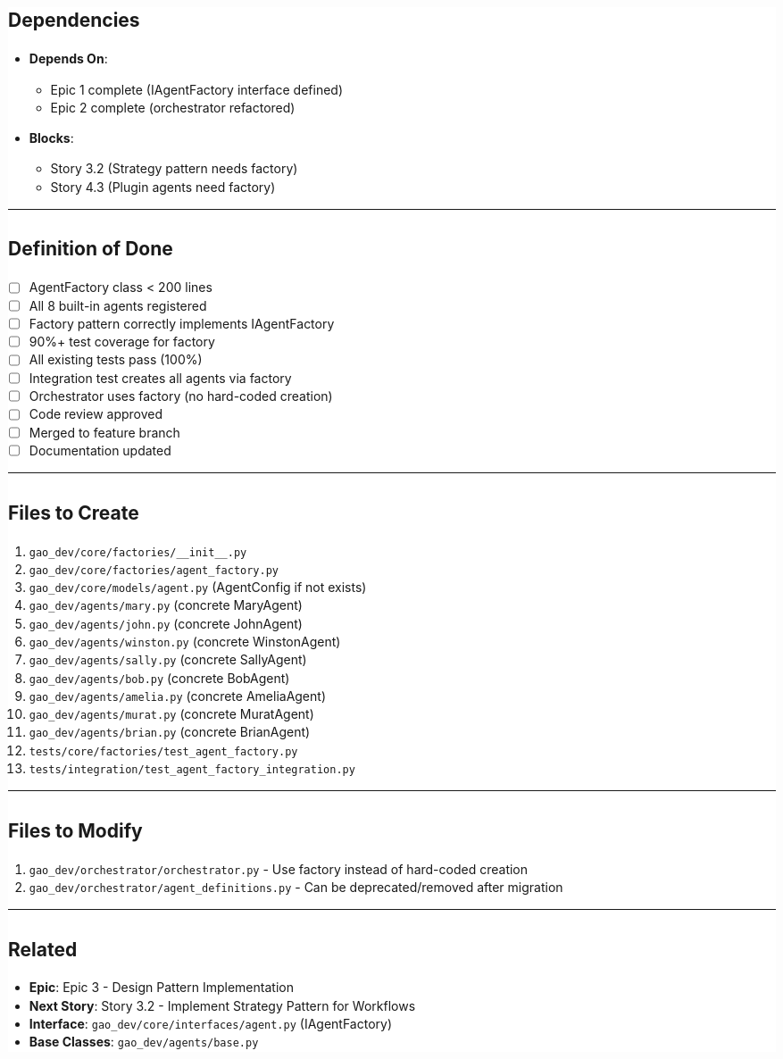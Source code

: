 
## Dependencies

- **Depends On**:
  - Epic 1 complete (IAgentFactory interface defined)
  - Epic 2 complete (orchestrator refactored)

- **Blocks**:
  - Story 3.2 (Strategy pattern needs factory)
  - Story 4.3 (Plugin agents need factory)

---

## Definition of Done

- [ ] AgentFactory class < 200 lines
- [ ] All 8 built-in agents registered
- [ ] Factory pattern correctly implements IAgentFactory
- [ ] 90%+ test coverage for factory
- [ ] All existing tests pass (100%)
- [ ] Integration test creates all agents via factory
- [ ] Orchestrator uses factory (no hard-coded creation)
- [ ] Code review approved
- [ ] Merged to feature branch
- [ ] Documentation updated

---

## Files to Create

1. `gao_dev/core/factories/__init__.py`
2. `gao_dev/core/factories/agent_factory.py`
3. `gao_dev/core/models/agent.py` (AgentConfig if not exists)
4. `gao_dev/agents/mary.py` (concrete MaryAgent)
5. `gao_dev/agents/john.py` (concrete JohnAgent)
6. `gao_dev/agents/winston.py` (concrete WinstonAgent)
7. `gao_dev/agents/sally.py` (concrete SallyAgent)
8. `gao_dev/agents/bob.py` (concrete BobAgent)
9. `gao_dev/agents/amelia.py` (concrete AmeliaAgent)
10. `gao_dev/agents/murat.py` (concrete MuratAgent)
11. `gao_dev/agents/brian.py` (concrete BrianAgent)
12. `tests/core/factories/test_agent_factory.py`
13. `tests/integration/test_agent_factory_integration.py`

---

## Files to Modify

1. `gao_dev/orchestrator/orchestrator.py` - Use factory instead of hard-coded creation
2. `gao_dev/orchestrator/agent_definitions.py` - Can be deprecated/removed after migration

---

## Related

- **Epic**: Epic 3 - Design Pattern Implementation
- **Next Story**: Story 3.2 - Implement Strategy Pattern for Workflows
- **Interface**: `gao_dev/core/interfaces/agent.py` (IAgentFactory)
- **Base Classes**: `gao_dev/agents/base.py`
